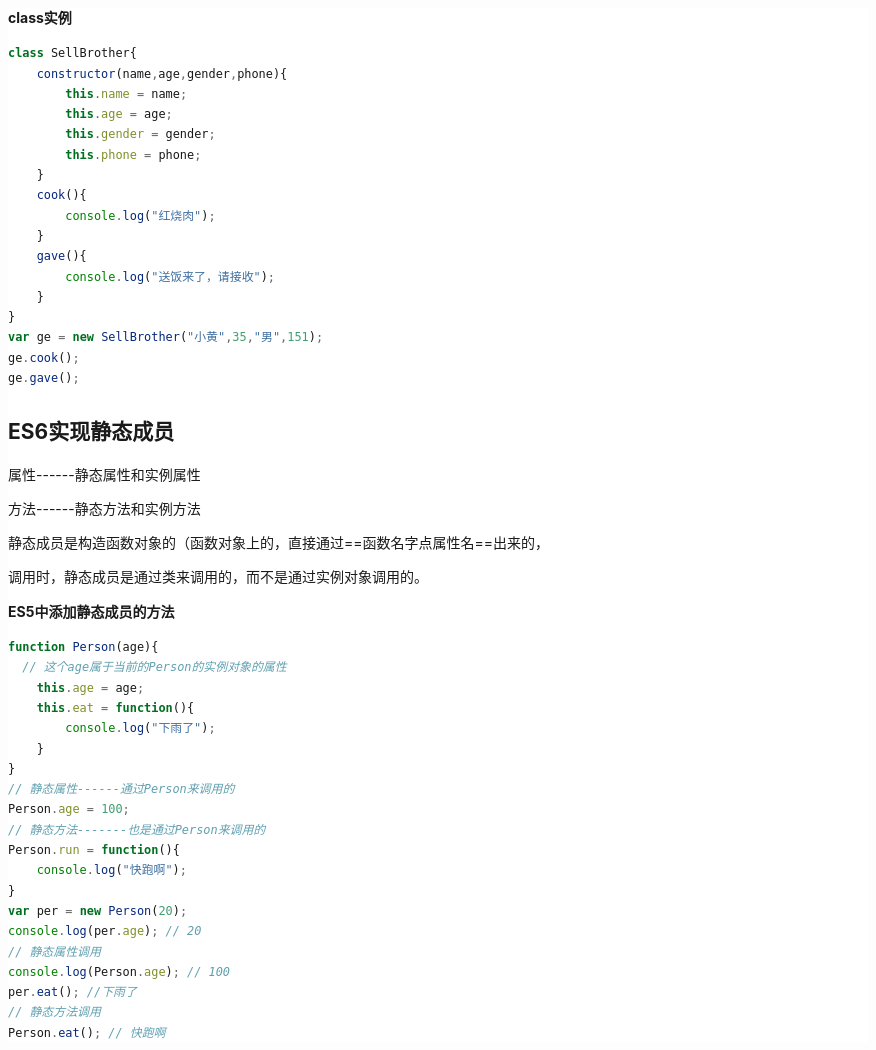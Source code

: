 **class实例**

```js
class SellBrother{
	constructor(name,age,gender,phone){
        this.name = name;
        this.age = age;
        this.gender = gender;
        this.phone = phone;
    }
    cook(){
        console.log("红烧肉");
    }
    gave(){
        console.log("送饭来了，请接收");
    }
}
var ge = new SellBrother("小黄",35,"男",151);
ge.cook();
ge.gave();
```



## ES6实现静态成员

属性------静态属性和实例属性

方法------静态方法和实例方法

静态成员是构造函数对象的（函数对象上的，直接通过==函数名字点属性名==出来的，

调用时，静态成员是通过类来调用的，而不是通过实例对象调用的。

**ES5中添加静态成员的方法**

```js
function Person(age){
  // 这个age属于当前的Person的实例对象的属性  
	this.age = age;
    this.eat = function(){
        console.log("下雨了");
    }
}
// 静态属性------通过Person来调用的
Person.age = 100;
// 静态方法-------也是通过Person来调用的
Person.run = function(){
    console.log("快跑啊");
}
var per = new Person(20);
console.log(per.age); // 20
// 静态属性调用
console.log(Person.age); // 100
per.eat(); //下雨了
// 静态方法调用
Person.eat(); // 快跑啊
```
